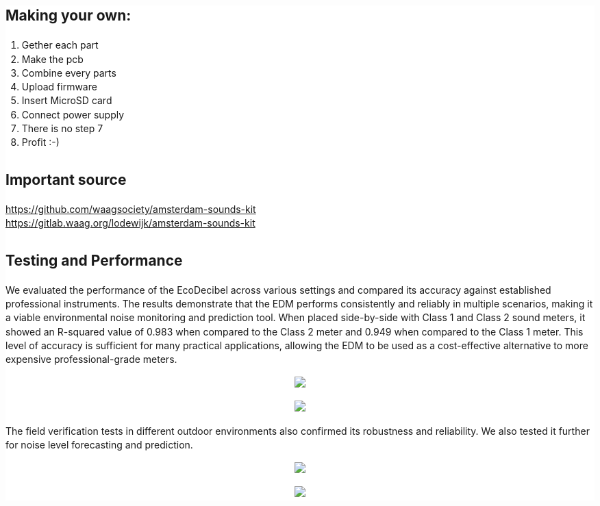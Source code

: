 ## Making your own:
1. Gether each part
2. Make the pcb
3. Combine every parts
4. Upload firmware
5. Insert MicroSD card
6. Connect power supply
7. There is no step 7
8. Profit :-) 


## Important source

https://github.com/waagsociety/amsterdam-sounds-kit  
https://gitlab.waag.org/lodewijk/amsterdam-sounds-kit  

## Testing and Performance
We evaluated the performance of the EcoDecibel across various settings and compared its accuracy against established professional instruments. 
The results demonstrate that the EDM performs consistently and reliably in multiple scenarios, making it a viable environmental noise monitoring and prediction tool. When placed side-by-side with Class 1 and Class 2 sound meters, it showed an R-squared value of 0.983 when compared to the Class 2 meter and 0.949 when compared to the Class 1 meter. This level of accuracy is sufficient for many practical applications, allowing the EDM to be used as a cost-effective alternative to more expensive professional-grade meters. 

<p align="center">
<img src="https://github.com/SakshiNYCU/EcoDecibel/raw/main/images/1.jpg" width="600">
</p>

<p align="center">
<img src="https://github.com/SakshiNYCU/EcoDecibel/raw/main/images/2.png" width="600">
</p>


The field verification tests in different outdoor environments also confirmed its robustness and reliability. We also tested it further for noise level forecasting and prediction. 

<p align="center">
<img src="https://github.com/SakshiNYCU/EcoDecibel/raw/main/images/3.jpg" width="600">
</p>

<p align="center">
<img src="https://github.com/SakshiNYCU/EcoDecibel/raw/main/images/4.png" width="600">
</p>

